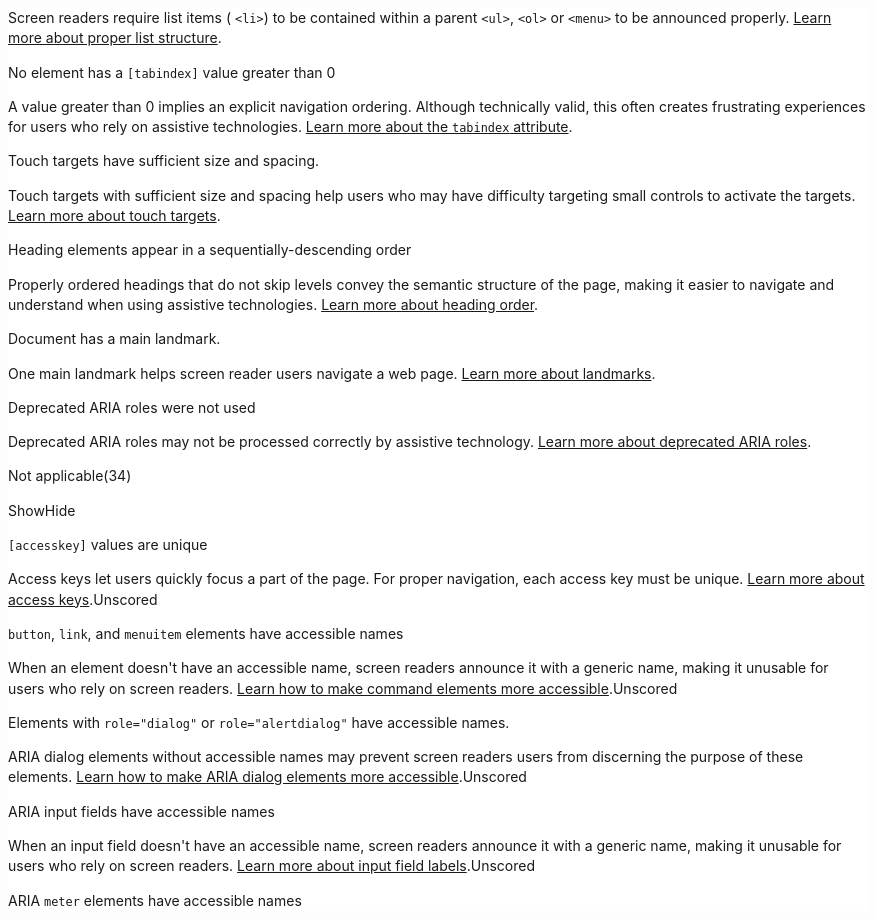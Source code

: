 Screen readers require list items ( `<li>`) to be contained within a parent `<ul>`, `<ol>` or `<menu>` to be announced properly. [Learn more about proper list structure](https://dequeuniversity.com/rules/axe/4.11/listitem).

No element has a `[tabindex]` value greater than 0

A value greater than 0 implies an explicit navigation ordering. Although technically valid, this often creates frustrating experiences for users who rely on assistive technologies. [Learn more about the `tabindex` attribute](https://dequeuniversity.com/rules/axe/4.11/tabindex).

Touch targets have sufficient size and spacing.

Touch targets with sufficient size and spacing help users who may have difficulty targeting small controls to activate the targets. [Learn more about touch targets](https://dequeuniversity.com/rules/axe/4.11/target-size).

Heading elements appear in a sequentially-descending order

Properly ordered headings that do not skip levels convey the semantic structure of the page, making it easier to navigate and understand when using assistive technologies. [Learn more about heading order](https://dequeuniversity.com/rules/axe/4.11/heading-order).

Document has a main landmark.

One main landmark helps screen reader users navigate a web page. [Learn more about landmarks](https://dequeuniversity.com/rules/axe/4.11/landmark-one-main).

Deprecated ARIA roles were not used

Deprecated ARIA roles may not be processed correctly by assistive technology. [Learn more about deprecated ARIA roles](https://dequeuniversity.com/rules/axe/4.11/aria-deprecated-role).

Not applicable(34)

ShowHide

`[accesskey]` values are unique

Access keys let users quickly focus a part of the page. For proper navigation, each access key must be unique. [Learn more about access keys](https://dequeuniversity.com/rules/axe/4.11/accesskeys).Unscored

`button`, `link`, and `menuitem` elements have accessible names

When an element doesn't have an accessible name, screen readers announce it with a generic name, making it unusable for users who rely on screen readers. [Learn how to make command elements more accessible](https://dequeuniversity.com/rules/axe/4.11/aria-command-name).Unscored

Elements with `role="dialog"` or `role="alertdialog"` have accessible names.

ARIA dialog elements without accessible names may prevent screen readers users from discerning the purpose of these elements. [Learn how to make ARIA dialog elements more accessible](https://dequeuniversity.com/rules/axe/4.11/aria-dialog-name).Unscored

ARIA input fields have accessible names

When an input field doesn't have an accessible name, screen readers announce it with a generic name, making it unusable for users who rely on screen readers. [Learn more about input field labels](https://dequeuniversity.com/rules/axe/4.11/aria-input-field-name).Unscored

ARIA `meter` elements have accessible names
